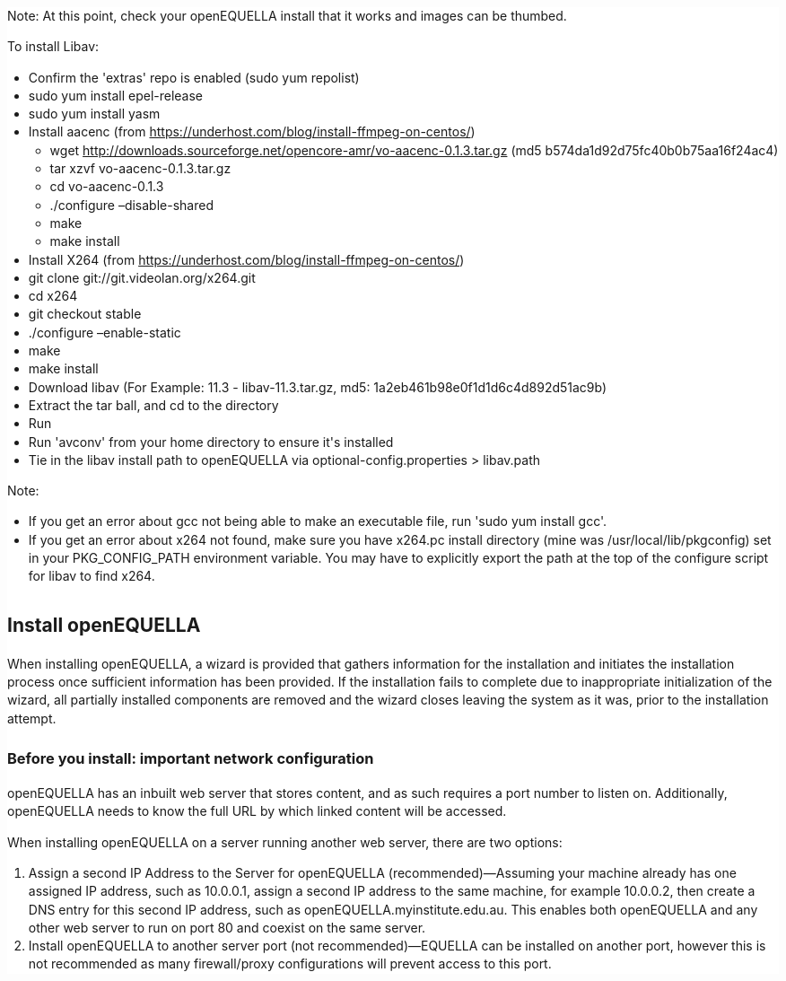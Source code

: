 Note: At this point, check your openEQUELLA install that it works and images can be thumbed.

To install Libav:

- Confirm the 'extras' repo is enabled (sudo yum repolist)
- sudo yum install epel-release
- sudo yum install yasm
- Install aacenc (from https://underhost.com/blog/install-ffmpeg-on-centos/)
  - wget http://downloads.sourceforge.net/opencore-amr/vo-aacenc-0.1.3.tar.gz (md5 b574da1d92d75fc40b0b75aa16f24ac4)
  - tar xzvf vo-aacenc-0.1.3.tar.gz
  - cd vo-aacenc-0.1.3
  - ./configure –disable-shared
  - make
  - make install
- Install X264 (from https://underhost.com/blog/install-ffmpeg-on-centos/)
- git clone git://git.videolan.org/x264.git
- cd x264
- git checkout stable
- ./configure –enable-static
- make
- make install
- Download libav (For Example: 11.3 - libav-11.3.tar.gz, md5: 1a2eb461b98e0f1d1d6c4d892d51ac9b)
- Extract the tar ball, and cd to the directory
- Run
- Run 'avconv' from your home directory to ensure it's installed
- Tie in the libav install path to openEQUELLA via optional-config.properties > libav.path

Note:

- If you get an error about gcc not being able to make an executable file, run 'sudo yum install gcc'.
- If you get an error about x264 not found, make sure you have x264.pc install directory (mine was /usr/local/lib/pkgconfig) set in your
  PKG_CONFIG_PATH environment variable. You may have to explicitly export the path at the top of the configure script for libav to find x264.

## Install openEQUELLA

When installing openEQUELLA, a wizard is provided that gathers information for the installation and initiates the installation process once sufficient information has been provided. If the installation fails to complete due to inappropriate initialization of the wizard, all partially installed components are removed and the wizard closes leaving the system as it was, prior to the installation attempt.

### Before you install: important network configuration

openEQUELLA has an inbuilt web server that stores content, and as such requires a port number to listen on. Additionally, openEQUELLA needs to know the full URL by which linked content will be accessed.

When installing openEQUELLA on a server running another web server, there are two options:

1. Assign a second IP Address to the Server for openEQUELLA (recommended)—Assuming your machine already has one assigned IP address, such as 10.0.0.1, assign a second IP address to the same machine, for example 10.0.0.2, then create a DNS entry for this second IP address, such as openEQUELLA.myinstitute.edu.au. This enables both openEQUELLA and any other web server to run on port 80 and coexist on the same server.
2. Install openEQUELLA to another server port (not recommended)—EQUELLA can be installed on another port, however this is not recommended as many firewall/proxy configurations will prevent access to this port.
